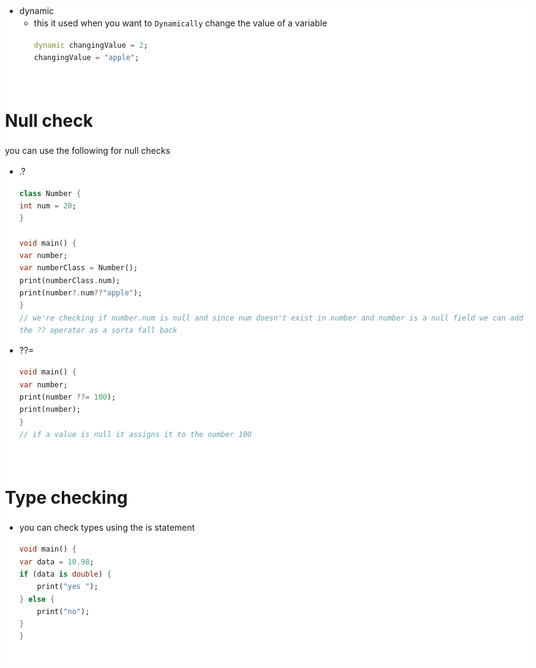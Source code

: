 - dynamic
    * this it used when you want to `Dynamically` change the value of a variable
        ```dart
        dynamic changingValue = 2;
        changingValue = "apple";
        ```
<br />
        
# Null check
you can use the following for null checks
- .?
    ```dart
    class Number {
    int num = 20;
    }

    void main() {
    var number;
    var numberClass = Number();
    print(numberClass.num);
    print(number?.num??"apple");
    }
    // we're checking if number.num is null and since num doesn't exist in number and number is a null field we can add the ?? operator as a sorta fall back
    ```
- ??= 
    ```dart
    void main() {
    var number;
    print(number ??= 100);
    print(number);
    }
    // if a value is null it assigns it to the number 100
    ```
<br />

# Type checking
- you can check types using the is statement

    ```dart
    void main() {
    var data = 10.98;
    if (data is double) {
        print("yes ");
    } else {
        print("no");
    }
    }
    ```
<br />
